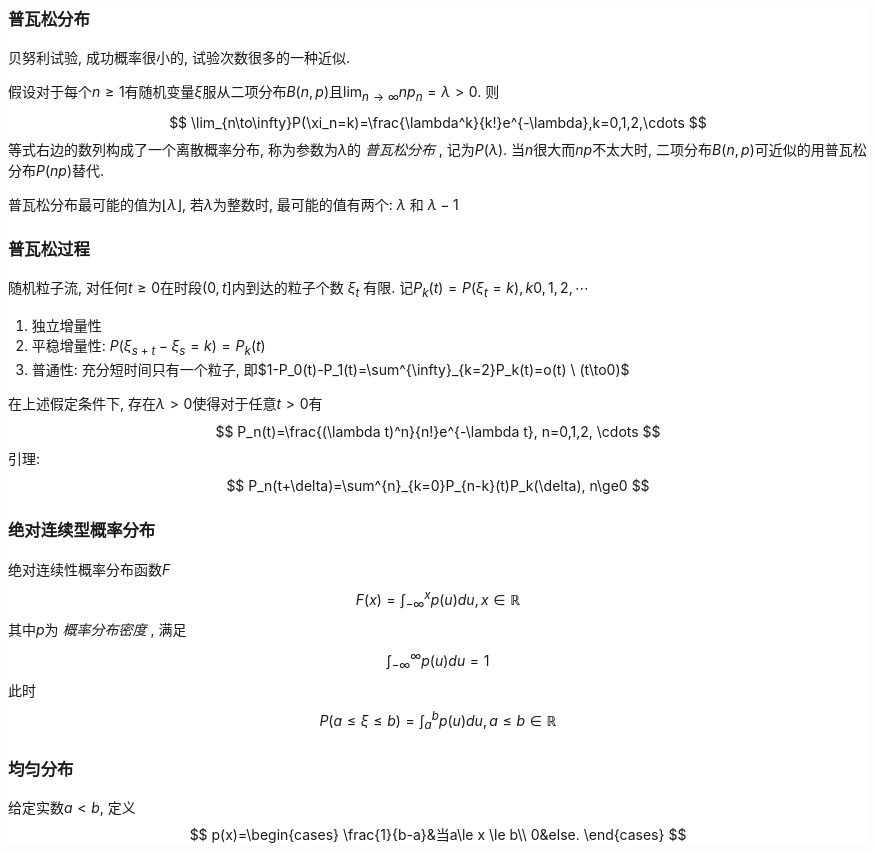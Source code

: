 ### 普瓦松分布

贝努利试验, 成功概率很小的, 试验次数很多的一种近似.

假设对于每个$n\ge1$有随机变量$\xi$服从二项分布$B(n,p)$且$\lim_{n\to\infty}np_n=\lambda>0$. 则
$$
\lim_{n\to\infty}P(\xi_n=k)=\frac{\lambda^k}{k!}e^{-\lambda},k=0,1,2,\cdots
$$
等式右边的数列构成了一个离散概率分布, 称为参数为$\lambda$的 *普瓦松分布* , 记为$P(\lambda)$. 当$n$很大而$np$不太大时, 二项分布$B(n,p)$可近似的用普瓦松分布$P(np)$替代. 

普瓦松分布最可能的值为$\lfloor\lambda\rfloor$, 若$\lambda$为整数时, 最可能的值有两个: $\lambda$ 和 $\lambda-1$

### 普瓦松过程

随机粒子流, 对任何$t\ge0$在时段$(0,t]$内到达的粒子个数 $\xi_t$ 有限. 记$P_k(t)=P(\xi_t=k),k0,1,2,\cdots$

1. 独立增量性
2. 平稳增量性: $P(\xi_{s+t}-\xi_s=k)=P_k(t)$
3. 普通性: 充分短时间只有一个粒子, 即$1-P_0(t)-P_1(t)=\sum^{\infty}_{k=2}P_k(t)=o(t) \ (t\to0)$

在上述假定条件下, 存在$\lambda>0$使得对于任意$t>0$有
$$
P_n(t)=\frac{(\lambda t)^n}{n!}e^{-\lambda t}, n=0,1,2, \cdots
$$
引理:
$$
P_n(t+\delta)=\sum^{n}_{k=0}P_{n-k}(t)P_k(\delta), n\ge0
$$

### 绝对连续型概率分布

绝对连续性概率分布函数$F$
$$
F(x)=\int^{x}_{-\infty}p(u)du, x\in\mathbb{R}
$$
其中$p$为 *概率分布密度* , 满足
$$
\int^{\infty}_{-\infty}p(u)du=1
$$
此时
$$
P(a\le\xi\le b)=\int^b_ap(u)du,a\le b\in\mathbb{R}
$$

### 均匀分布

给定实数$a<b$, 定义
$$
p(x)=\begin{cases}
\frac{1}{b-a}&当a\le x \le b\\
0&else.
\end{cases}
$$
